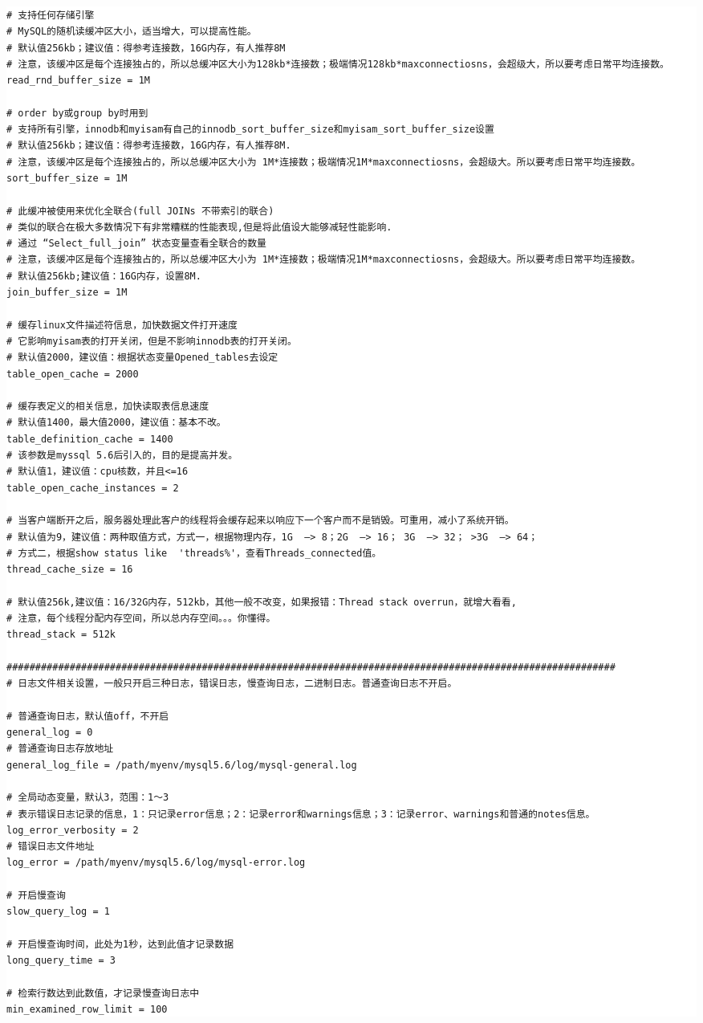 ```
# 支持任何存储引擎
# MySQL的随机读缓冲区大小，适当增大，可以提高性能。
# 默认值256kb；建议值：得参考连接数，16G内存，有人推荐8M
# 注意，该缓冲区是每个连接独占的，所以总缓冲区大小为128kb*连接数；极端情况128kb*maxconnectiosns，会超级大，所以要考虑日常平均连接数。
read_rnd_buffer_size = 1M

# order by或group by时用到 
# 支持所有引擎，innodb和myisam有自己的innodb_sort_buffer_size和myisam_sort_buffer_size设置
# 默认值256kb；建议值：得参考连接数，16G内存，有人推荐8M.
# 注意，该缓冲区是每个连接独占的，所以总缓冲区大小为 1M*连接数；极端情况1M*maxconnectiosns，会超级大。所以要考虑日常平均连接数。
sort_buffer_size = 1M

# 此缓冲被使用来优化全联合(full JOINs 不带索引的联合)
# 类似的联合在极大多数情况下有非常糟糕的性能表现,但是将此值设大能够减轻性能影响.
# 通过 “Select_full_join” 状态变量查看全联合的数量
# 注意，该缓冲区是每个连接独占的，所以总缓冲区大小为 1M*连接数；极端情况1M*maxconnectiosns，会超级大。所以要考虑日常平均连接数。
# 默认值256kb;建议值：16G内存，设置8M.
join_buffer_size = 1M

# 缓存linux文件描述符信息，加快数据文件打开速度
# 它影响myisam表的打开关闭，但是不影响innodb表的打开关闭。
# 默认值2000，建议值：根据状态变量Opened_tables去设定
table_open_cache = 2000

# 缓存表定义的相关信息，加快读取表信息速度
# 默认值1400，最大值2000，建议值：基本不改。
table_definition_cache = 1400
# 该参数是myssql 5.6后引入的，目的是提高并发。
# 默认值1，建议值：cpu核数，并且<=16
table_open_cache_instances = 2

# 当客户端断开之后，服务器处理此客户的线程将会缓存起来以响应下一个客户而不是销毁。可重用，减小了系统开销。
# 默认值为9，建议值：两种取值方式，方式一，根据物理内存，1G  —> 8；2G  —> 16； 3G  —> 32； >3G  —> 64；
# 方式二，根据show status like  'threads%'，查看Threads_connected值。
thread_cache_size = 16

# 默认值256k,建议值：16/32G内存，512kb，其他一般不改变，如果报错：Thread stack overrun，就增大看看,
# 注意，每个线程分配内存空间，所以总内存空间。。。你懂得。
thread_stack = 512k

##########################################################################################################
# 日志文件相关设置，一般只开启三种日志，错误日志，慢查询日志，二进制日志。普通查询日志不开启。

# 普通查询日志，默认值off，不开启
general_log = 0
# 普通查询日志存放地址
general_log_file = /path/myenv/mysql5.6/log/mysql-general.log

# 全局动态变量，默认3，范围：1～3
# 表示错误日志记录的信息，1：只记录error信息；2：记录error和warnings信息；3：记录error、warnings和普通的notes信息。
log_error_verbosity = 2
# 错误日志文件地址
log_error = /path/myenv/mysql5.6/log/mysql-error.log

# 开启慢查询
slow_query_log = 1

# 开启慢查询时间，此处为1秒，达到此值才记录数据
long_query_time = 3

# 检索行数达到此数值，才记录慢查询日志中
min_examined_row_limit = 100
```